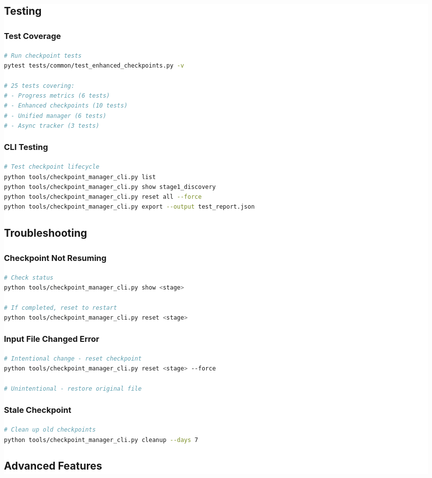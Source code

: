 ## Testing

### Test Coverage
```bash
# Run checkpoint tests
pytest tests/common/test_enhanced_checkpoints.py -v

# 25 tests covering:
# - Progress metrics (6 tests)
# - Enhanced checkpoints (10 tests)
# - Unified manager (6 tests)
# - Async tracker (3 tests)
```

### CLI Testing
```bash
# Test checkpoint lifecycle
python tools/checkpoint_manager_cli.py list
python tools/checkpoint_manager_cli.py show stage1_discovery
python tools/checkpoint_manager_cli.py reset all --force
python tools/checkpoint_manager_cli.py export --output test_report.json
```

## Troubleshooting

### Checkpoint Not Resuming
```bash
# Check status
python tools/checkpoint_manager_cli.py show <stage>

# If completed, reset to restart
python tools/checkpoint_manager_cli.py reset <stage>
```

### Input File Changed Error
```bash
# Intentional change - reset checkpoint
python tools/checkpoint_manager_cli.py reset <stage> --force

# Unintentional - restore original file
```

### Stale Checkpoint
```bash
# Clean up old checkpoints
python tools/checkpoint_manager_cli.py cleanup --days 7
```

## Advanced Features
